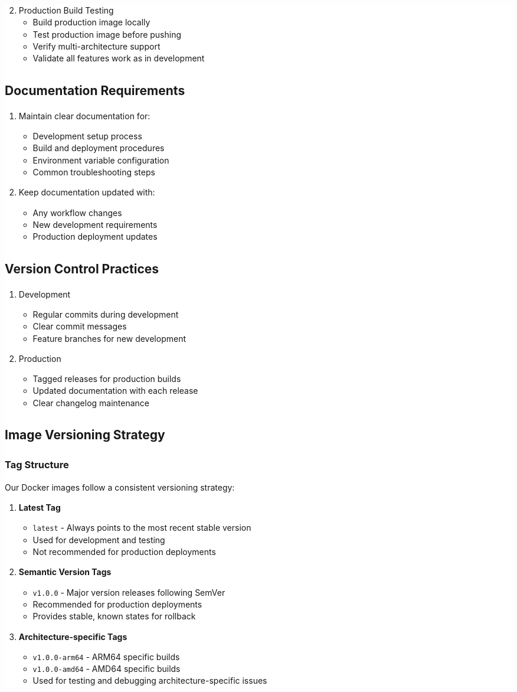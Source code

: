 2. Production Build Testing
   - Build production image locally
   - Test production image before pushing
   - Verify multi-architecture support
   - Validate all features work as in development

## Documentation Requirements

1. Maintain clear documentation for:

   - Development setup process
   - Build and deployment procedures
   - Environment variable configuration
   - Common troubleshooting steps

2. Keep documentation updated with:
   - Any workflow changes
   - New development requirements
   - Production deployment updates

## Version Control Practices

1. Development

   - Regular commits during development
   - Clear commit messages
   - Feature branches for new development

2. Production
   - Tagged releases for production builds
   - Updated documentation with each release
   - Clear changelog maintenance

## Image Versioning Strategy

### Tag Structure

Our Docker images follow a consistent versioning strategy:

1. **Latest Tag**

   - `latest` - Always points to the most recent stable version
   - Used for development and testing
   - Not recommended for production deployments

2. **Semantic Version Tags**

   - `v1.0.0` - Major version releases following SemVer
   - Recommended for production deployments
   - Provides stable, known states for rollback

3. **Architecture-specific Tags**
   - `v1.0.0-arm64` - ARM64 specific builds
   - `v1.0.0-amd64` - AMD64 specific builds
   - Used for testing and debugging architecture-specific issues

